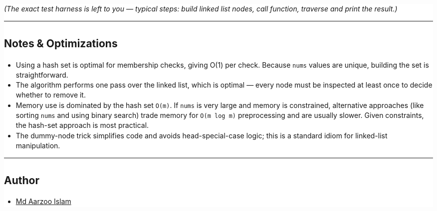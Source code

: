 *(The exact test harness is left to you — typical steps: build linked list nodes, call function, traverse and print the result.)*

---

## Notes & Optimizations

* Using a hash set is optimal for membership checks, giving O(1) per check. Because `nums` values are unique, building the set is straightforward.
* The algorithm performs one pass over the linked list, which is optimal — every node must be inspected at least once to decide whether to remove it.
* Memory use is dominated by the hash set `O(m)`. If `nums` is very large and memory is constrained, alternative approaches (like sorting `nums` and using binary search) trade memory for `O(m log m)` preprocessing and are usually slower. Given constraints, the hash-set approach is most practical.
* The dummy-node trick simplifies code and avoids head-special-case logic; this is a standard idiom for linked-list manipulation.

---

## Author

* [Md Aarzoo Islam](https://bento.me/withaarzoo)
